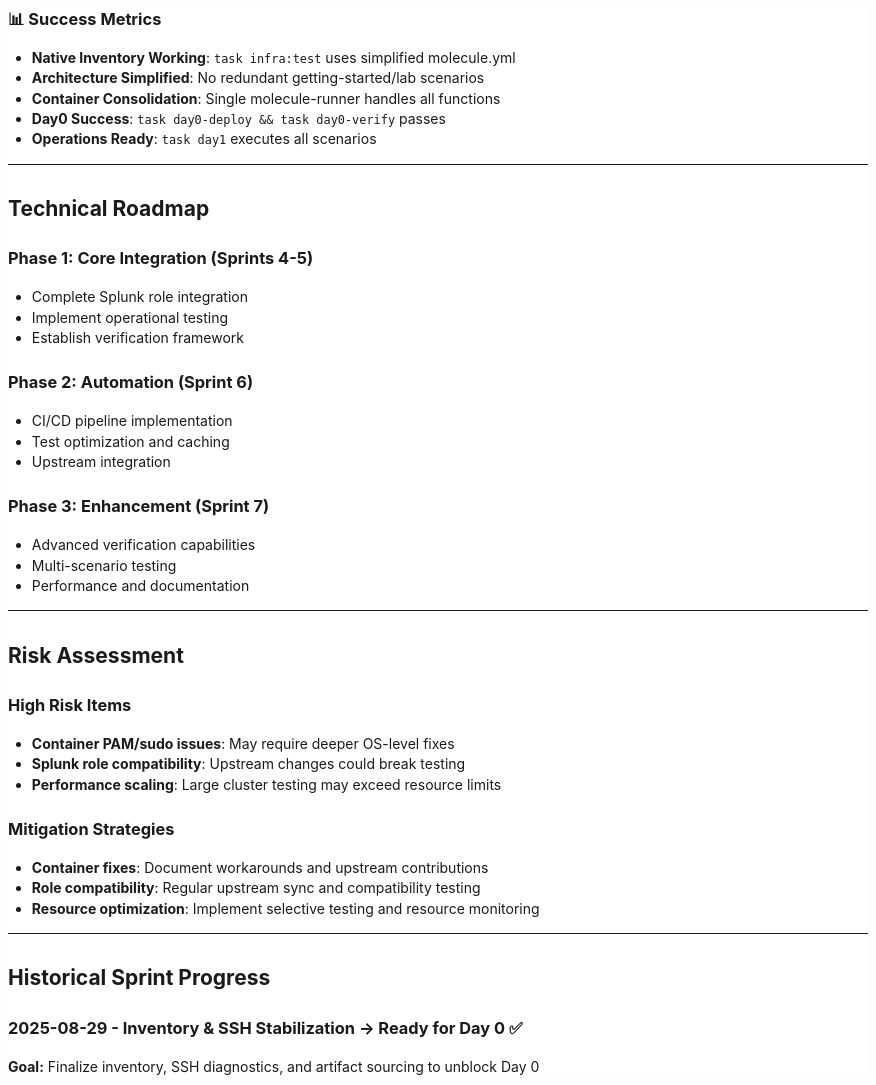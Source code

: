 ### 📊 Success Metrics
- **Native Inventory Working**: `task infra:test` uses simplified molecule.yml
- **Architecture Simplified**: No redundant getting-started/lab scenarios
- **Container Consolidation**: Single molecule-runner handles all functions
- **Day0 Success**: `task day0-deploy && task day0-verify` passes
- **Operations Ready**: `task day1` executes all scenarios

---

## Technical Roadmap

### Phase 1: Core Integration (Sprints 4-5)
- Complete Splunk role integration
- Implement operational testing
- Establish verification framework

### Phase 2: Automation (Sprint 6)
- CI/CD pipeline implementation
- Test optimization and caching
- Upstream integration

### Phase 3: Enhancement (Sprint 7)
- Advanced verification capabilities
- Multi-scenario testing
- Performance and documentation

---

## Risk Assessment

### High Risk Items
- **Container PAM/sudo issues**: May require deeper OS-level fixes
- **Splunk role compatibility**: Upstream changes could break testing
- **Performance scaling**: Large cluster testing may exceed resource limits

### Mitigation Strategies
- **Container fixes**: Document workarounds and upstream contributions
- **Role compatibility**: Regular upstream sync and compatibility testing
- **Resource optimization**: Implement selective testing and resource monitoring

---

## Historical Sprint Progress



### 2025-08-29 - Inventory & SSH Stabilization → Ready for Day 0 ✅
**Goal:** Finalize inventory, SSH diagnostics, and artifact sourcing to unblock Day 0
